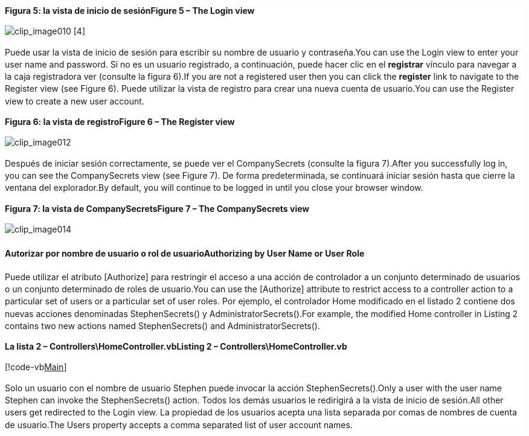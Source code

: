 <span data-ttu-id="dd14e-142">**Figura 5: la vista de inicio de sesión**</span><span class="sxs-lookup"><span data-stu-id="dd14e-142">**Figure 5 – The Login view**</span></span>

![clip_image010 [4]](authenticating-users-with-forms-authentication-vb/_static/image5.jpg)

<span data-ttu-id="dd14e-144">Puede usar la vista de inicio de sesión para escribir su nombre de usuario y contraseña.</span><span class="sxs-lookup"><span data-stu-id="dd14e-144">You can use the Login view to enter your user name and password.</span></span> <span data-ttu-id="dd14e-145">Si no es un usuario registrado, a continuación, puede hacer clic en el **registrar** vínculo para navegar a la caja registradora ver (consulte la figura 6).</span><span class="sxs-lookup"><span data-stu-id="dd14e-145">If you are not a registered user then you can click the **register** link to navigate to the Register view (see Figure 6).</span></span> <span data-ttu-id="dd14e-146">Puede utilizar la vista de registro para crear una nueva cuenta de usuario.</span><span class="sxs-lookup"><span data-stu-id="dd14e-146">You can use the Register view to create a new user account.</span></span>

<span data-ttu-id="dd14e-147">**Figura 6: la vista de registro**</span><span class="sxs-lookup"><span data-stu-id="dd14e-147">**Figure 6 – The Register view**</span></span>

![clip_image012](authenticating-users-with-forms-authentication-vb/_static/image6.jpg)

<span data-ttu-id="dd14e-149">Después de iniciar sesión correctamente, se puede ver el CompanySecrets (consulte la figura 7).</span><span class="sxs-lookup"><span data-stu-id="dd14e-149">After you successfully log in, you can see the CompanySecrets view (see Figure 7).</span></span> <span data-ttu-id="dd14e-150">De forma predeterminada, se continuará iniciar sesión hasta que cierre la ventana del explorador.</span><span class="sxs-lookup"><span data-stu-id="dd14e-150">By default, you will continue to be logged in until you close your browser window.</span></span>

<span data-ttu-id="dd14e-151">**Figura 7: la vista de CompanySecrets**</span><span class="sxs-lookup"><span data-stu-id="dd14e-151">**Figure 7 – The CompanySecrets view**</span></span>

![clip_image014](authenticating-users-with-forms-authentication-vb/_static/image7.jpg)

#### <a name="authorizing-by-user-name-or-user-role"></a><span data-ttu-id="dd14e-153">Autorizar por nombre de usuario o rol de usuario</span><span class="sxs-lookup"><span data-stu-id="dd14e-153">Authorizing by User Name or User Role</span></span>

<span data-ttu-id="dd14e-154">Puede utilizar el atributo [Authorize] para restringir el acceso a una acción de controlador a un conjunto determinado de usuarios o un conjunto determinado de roles de usuario.</span><span class="sxs-lookup"><span data-stu-id="dd14e-154">You can use the [Authorize] attribute to restrict access to a controller action to a particular set of users or a particular set of user roles.</span></span> <span data-ttu-id="dd14e-155">Por ejemplo, el controlador Home modificado en el listado 2 contiene dos nuevas acciones denominadas StephenSecrets() y AdministratorSecrets().</span><span class="sxs-lookup"><span data-stu-id="dd14e-155">For example, the modified Home controller in Listing 2 contains two new actions named StephenSecrets() and AdministratorSecrets().</span></span>

<span data-ttu-id="dd14e-156">**La lista 2 – Controllers\HomeController.vb**</span><span class="sxs-lookup"><span data-stu-id="dd14e-156">**Listing 2 – Controllers\HomeController.vb**</span></span>

[!code-vb[Main](authenticating-users-with-forms-authentication-vb/samples/sample2.vb)]

<span data-ttu-id="dd14e-157">Solo un usuario con el nombre de usuario Stephen puede invocar la acción StephenSecrets().</span><span class="sxs-lookup"><span data-stu-id="dd14e-157">Only a user with the user name Stephen can invoke the StephenSecrets() action.</span></span> <span data-ttu-id="dd14e-158">Todos los demás usuarios le redirigirá a la vista de inicio de sesión.</span><span class="sxs-lookup"><span data-stu-id="dd14e-158">All other users get redirected to the Login view.</span></span> <span data-ttu-id="dd14e-159">La propiedad de los usuarios acepta una lista separada por comas de nombres de cuenta de usuario.</span><span class="sxs-lookup"><span data-stu-id="dd14e-159">The Users property accepts a comma separated list of user account names.</span></span>

